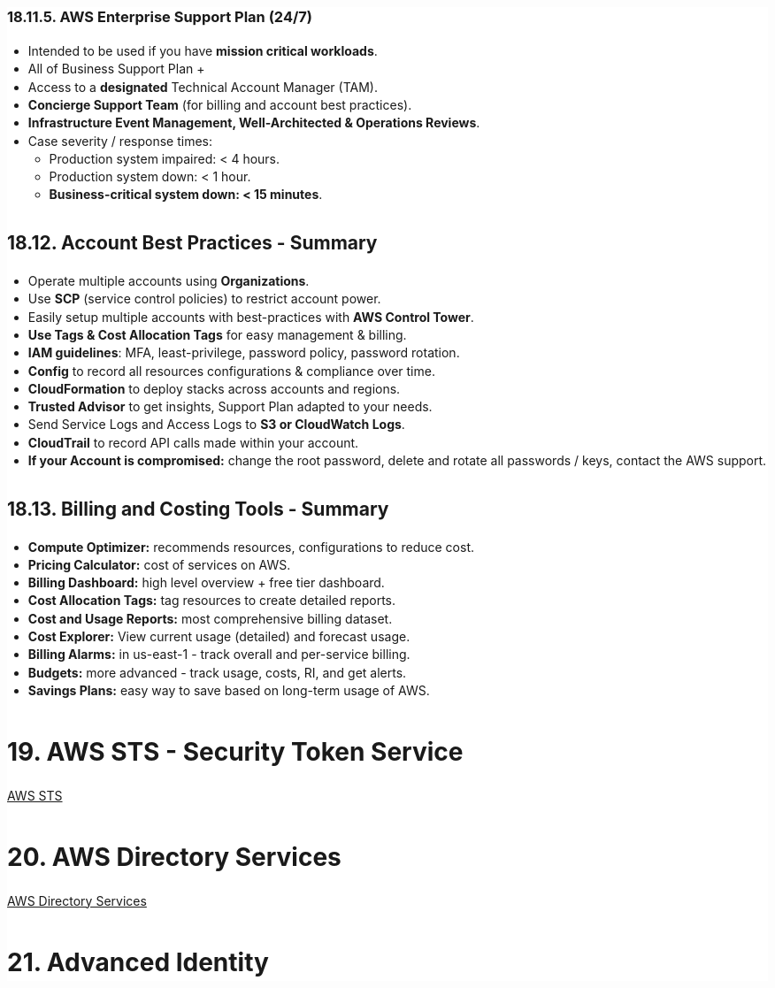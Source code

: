 ### 18.11.5. AWS Enterprise Support Plan (24/7)

- Intended to be used if you have **mission critical workloads**.
- All of Business Support Plan +
- Access to a **designated** Technical Account Manager (TAM).
- **Concierge Support Team** (for billing and account best practices).
- **Infrastructure Event Management, Well-Architected & Operations Reviews**.
- Case severity / response times:
  - Production system impaired: < 4 hours.
  - Production system down: < 1 hour.
  - **Business-critical system down: < 15 minutes**.

## 18.12. Account Best Practices - Summary

- Operate multiple accounts using **Organizations**.
- Use **SCP** (service control policies) to restrict account power.
- Easily setup multiple accounts with best-practices with **AWS Control Tower**.
- **Use Tags & Cost Allocation Tags** for easy management & billing.
- **IAM guidelines**: MFA, least-privilege, password policy, password rotation.
- **Config** to record all resources configurations & compliance over time.
- **CloudFormation** to deploy stacks across accounts and regions.
- **Trusted Advisor** to get insights, Support Plan adapted to your needs.
- Send Service Logs and Access Logs to **S3 or CloudWatch Logs**.
- **CloudTrail** to record API calls made within your account.
- **If your Account is compromised:** change the root password, delete and rotate all passwords / keys, contact the AWS support.

## 18.13. Billing and Costing Tools - Summary

- **Compute Optimizer:** recommends resources, configurations to reduce cost.
- **Pricing Calculator:** cost of services on AWS.
- **Billing Dashboard:** high level overview + free tier dashboard.
- **Cost Allocation Tags:** tag resources to create detailed reports.
- **Cost and Usage Reports:** most comprehensive billing dataset.
- **Cost Explorer:** View current usage (detailed) and forecast usage.
- **Billing Alarms:** in us-east-1 - track overall and per-service billing.
- **Budgets:** more advanced - track usage, costs, RI, and get alerts.
- **Savings Plans:** easy way to save based on long-term usage of AWS.

# 19. AWS STS - Security Token Service

[AWS STS](AWS%20STS.md)

# 20. AWS Directory Services

[AWS Directory Services](AWS%20Directory%20Services.md)

# 21. Advanced Identity
